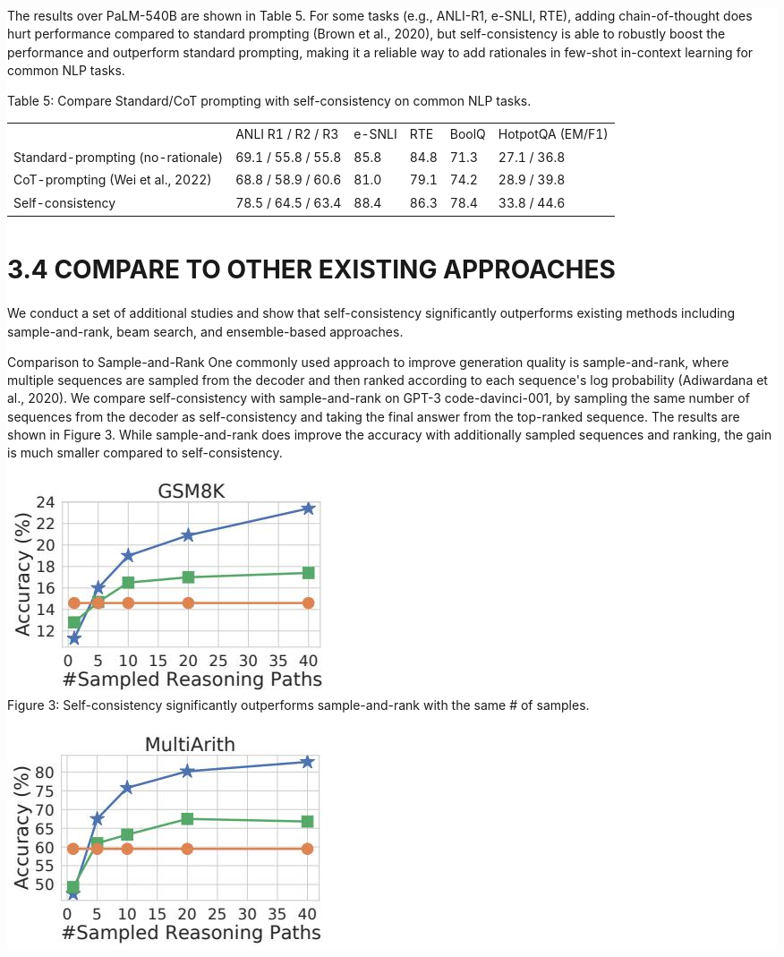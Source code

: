 The results over PaLM-540B are shown in Table 5. For some tasks (e.g., ANLI-R1, e-SNLI, RTE), adding chain-of-thought does hurt performance compared to standard prompting (Brown et al., 2020), but self-consistency is able to robustly boost the performance and outperform standard prompting, making it a reliable way to add rationales in few-shot in-context learning for common NLP tasks.

Table 5: Compare Standard/CoT prompting with self-consistency on common NLP tasks.  

<table><tr><td></td><td>ANLI R1 / R2 / R3</td><td>e-SNLI</td><td>RTE</td><td>BoolQ</td><td>HotpotQA (EM/F1)</td></tr><tr><td>Standard-prompting (no-rationale)</td><td>69.1 / 55.8 / 55.8</td><td>85.8</td><td>84.8</td><td>71.3</td><td>27.1 / 36.8</td></tr><tr><td>CoT-prompting (Wei et al., 2022)</td><td>68.8 / 58.9 / 60.6</td><td>81.0</td><td>79.1</td><td>74.2</td><td>28.9 / 39.8</td></tr><tr><td>Self-consistency</td><td>78.5 / 64.5 / 63.4</td><td>88.4</td><td>86.3</td><td>78.4</td><td>33.8 / 44.6</td></tr></table>

# 3.4 COMPARE TO OTHER EXISTING APPROACHES

We conduct a set of additional studies and show that self-consistency significantly outperforms existing methods including sample-and-rank, beam search, and ensemble-based approaches.

Comparison to Sample-and-Rank One commonly used approach to improve generation quality is sample-and-rank, where multiple sequences are sampled from the decoder and then ranked according to each sequence's log probability (Adiwardana et al., 2020). We compare self-consistency with sample-and-rank on GPT-3 code-davinci-001, by sampling the same number of sequences from the decoder as self-consistency and taking the final answer from the top-ranked sequence. The results are shown in Figure 3. While sample-and-rank does improve the accuracy with additionally sampled sequences and ranking, the gain is much smaller compared to self-consistency.

![](images/9ae6c398bf8c4440c602ae30314d815bef082561f4a90f476843bca6ed3b7a33.jpg)  
Figure 3: Self-consistency significantly outperforms sample-and-rank with the same # of samples.

![](images/d4aa401b0ef198717880dfb1ee0d2f22276dc1b9bf635b4ae351b4bef73a15c9.jpg)
